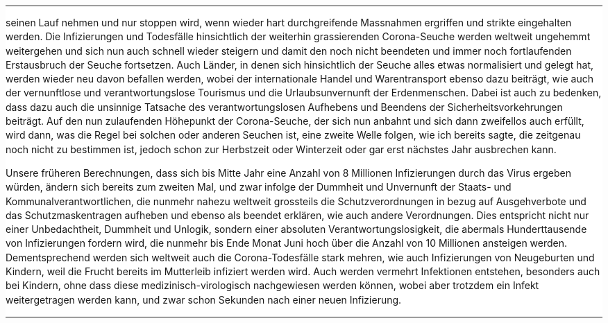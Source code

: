 
-----

seinen Lauf nehmen und nur stoppen wird, wenn wieder hart durchgreifende Massnahmen ergriffen und strikte
eingehalten werden.
Die Infizierungen und Todesfälle hinsichtlich der weiterhin grassierenden Corona-Seuche werden weltweit ungehemmt weitergehen und sich nun auch schnell wieder steigern und damit den noch nicht beendeten und immer
noch fortlaufenden Erstausbruch der Seuche fortsetzen. Auch Länder, in denen sich hinsichtlich der Seuche alles
etwas normalisiert und gelegt hat, werden wieder neu davon befallen werden, wobei der internationale Handel
und Warentransport ebenso dazu beiträgt, wie auch der vernunftlose und verantwortungslose Tourismus und
die Urlaubsunvernunft der Erdenmenschen. Dabei ist auch zu bedenken, dass dazu auch die unsinnige Tatsache
des verantwortungslosen Aufhebens und Beendens der Sicherheitsvorkehrungen beiträgt.
Auf den nun zulaufenden Höhepunkt der Corona-Seuche, der sich nun anbahnt und sich dann zweifellos auch
erfüllt, wird dann, was die Regel bei solchen oder anderen Seuchen ist, eine zweite Welle folgen, wie ich bereits
sagte, die zeitgenau noch nicht zu bestimmen ist, jedoch schon zur Herbstzeit oder Winterzeit oder gar erst
nächstes Jahr ausbrechen kann.

Unsere früheren Berechnungen, dass sich bis Mitte Jahr eine Anzahl von 8 Millionen Infizierungen durch das
Virus ergeben würden, ändern sich bereits zum zweiten Mal, und zwar infolge der Dummheit und Unvernunft
der Staats- und Kommunalverantwortlichen, die nunmehr nahezu weltweit grossteils die Schutzverordnungen
in bezug auf Ausgehverbote und das Schutzmaskentragen aufheben und ebenso als beendet erklären, wie
auch andere Verordnungen. Dies entspricht nicht nur einer Unbedachtheit, Dummheit und Unlogik, sondern
einer absoluten Verantwortungslosigkeit, die abermals Hunderttausende von Infizierungen fordern wird, die
nunmehr bis Ende Monat Juni hoch über die Anzahl von 10 Millionen ansteigen werden. Dementsprechend
werden sich weltweit auch die Corona-Todesfälle stark mehren, wie auch Infizierungen von Neugeburten und
Kindern, weil die Frucht bereits im Mutterleib infiziert werden wird. Auch werden vermehrt Infektionen
entstehen, besonders auch bei Kindern, ohne dass diese medizinisch-virologisch nachgewiesen werden
können, wobei aber trotzdem ein Infekt weitergetragen werden kann, und zwar schon Sekunden nach einer
neuen Infizierung.


-----

